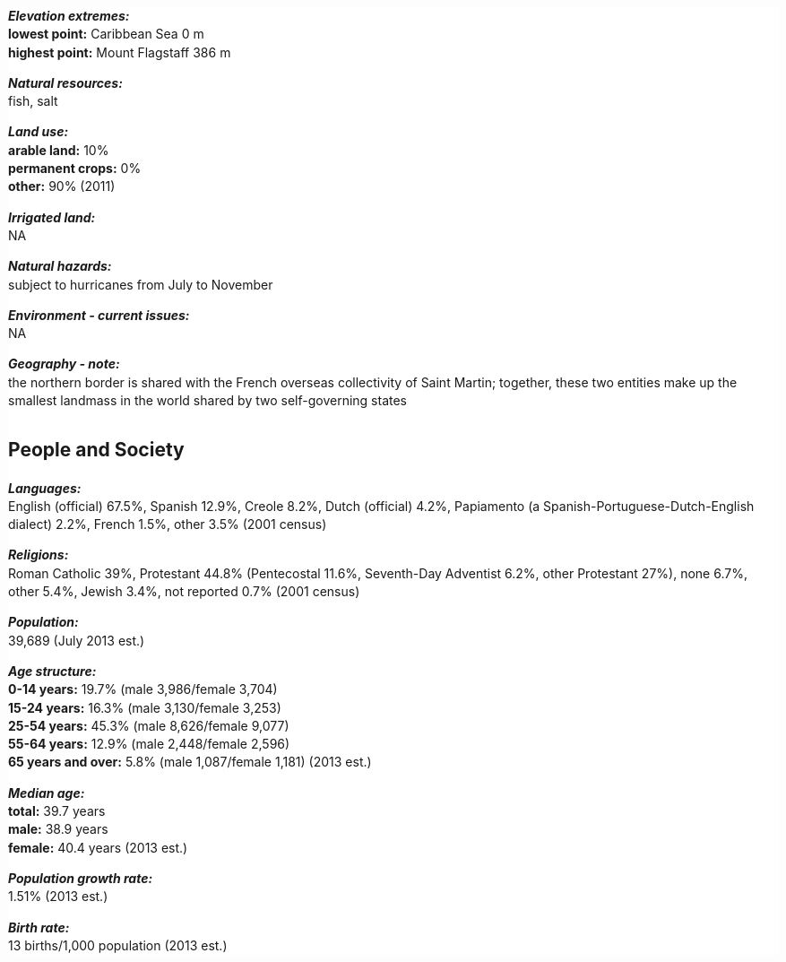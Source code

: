 **_Elevation extremes:_**   
**lowest point:** Caribbean Sea 0 m   
**highest point:** Mount Flagstaff 386 m

**_Natural resources:_**   
fish, salt

**_Land use:_**   
**arable land:** 10%   
**permanent crops:** 0%   
**other:** 90% (2011)

**_Irrigated land:_**   
NA

**_Natural hazards:_**   
subject to hurricanes from July to November

**_Environment - current issues:_**   
NA

**_Geography - note:_**   
the northern border is shared with the French overseas collectivity of Saint Martin; together, these two entities make up the smallest landmass in the world shared by two self-governing states


## People and Society

**_Languages:_**   
English (official) 67.5%, Spanish 12.9%, Creole 8.2%, Dutch (official) 4.2%, Papiamento (a Spanish-Portuguese-Dutch-English dialect) 2.2%, French 1.5%, other 3.5% (2001 census)

**_Religions:_**   
Roman Catholic 39%, Protestant 44.8% (Pentecostal 11.6%, Seventh-Day Adventist 6.2%, other Protestant 27%), none 6.7%, other 5.4%, Jewish 3.4%, not reported 0.7% (2001 census)

**_Population:_**   
39,689 (July 2013 est.)

**_Age structure:_**   
**0-14 years:** 19.7% (male 3,986/female 3,704)   
**15-24 years:** 16.3% (male 3,130/female 3,253)   
**25-54 years:** 45.3% (male 8,626/female 9,077)   
**55-64 years:** 12.9% (male 2,448/female 2,596)   
**65 years and over:** 5.8% (male 1,087/female 1,181) (2013 est.)

**_Median age:_**   
**total:** 39.7 years   
**male:** 38.9 years   
**female:** 40.4 years (2013 est.)

**_Population growth rate:_**   
1.51% (2013 est.)

**_Birth rate:_**   
13 births/1,000 population (2013 est.)
